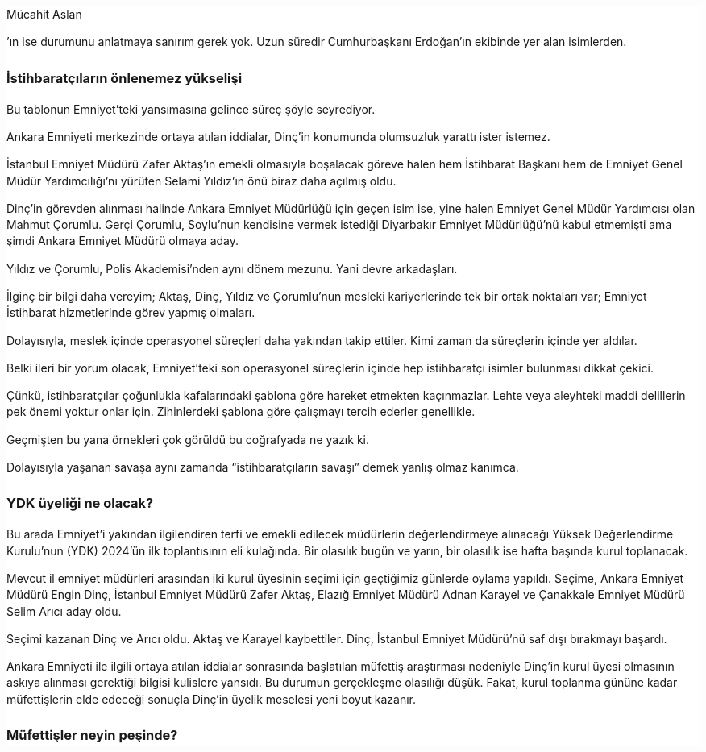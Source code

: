 Mücahit Aslan

’ın ise durumunu anlatmaya sanırım gerek yok. Uzun süredir Cumhurbaşkanı Erdoğan’ın ekibinde yer alan isimlerden.


### İstihbaratçıların önlenemez yükselişi

Bu tablonun Emniyet’teki yansımasına gelince süreç şöyle seyrediyor.

Ankara Emniyeti merkezinde ortaya atılan iddialar, Dinç’in konumunda olumsuzluk yarattı ister istemez.

İstanbul Emniyet Müdürü Zafer Aktaş’ın emekli olmasıyla boşalacak göreve halen hem İstihbarat Başkanı hem de Emniyet Genel Müdür Yardımcılığı’nı yürüten Selami Yıldız’ın önü biraz daha açılmış oldu.

Dinç’in görevden alınması halinde Ankara Emniyet Müdürlüğü için geçen isim ise, yine halen Emniyet Genel Müdür Yardımcısı olan Mahmut Çorumlu. Gerçi Çorumlu, Soylu’nun kendisine vermek istediği Diyarbakır Emniyet Müdürlüğü’nü kabul etmemişti ama şimdi Ankara Emniyet Müdürü olmaya aday.

Yıldız ve Çorumlu, Polis Akademisi’nden aynı dönem mezunu. Yani devre arkadaşları.

İlginç bir bilgi daha vereyim; Aktaş, Dinç, Yıldız ve Çorumlu’nun mesleki kariyerlerinde tek bir ortak noktaları var; Emniyet İstihbarat hizmetlerinde görev yapmış olmaları.

Dolayısıyla, meslek içinde operasyonel süreçleri daha yakından takip ettiler. Kimi zaman da süreçlerin içinde yer aldılar.

Belki ileri bir yorum olacak, Emniyet’teki son operasyonel süreçlerin içinde hep istihbaratçı isimler bulunması dikkat çekici.

Çünkü, istihbaratçılar çoğunlukla kafalarındaki şablona göre hareket etmekten kaçınmazlar. Lehte veya aleyhteki maddi delillerin pek önemi yoktur onlar için. Zihinlerdeki şablona göre çalışmayı tercih ederler genellikle.

Geçmişten bu yana örnekleri çok görüldü bu coğrafyada ne yazık ki.

Dolayısıyla yaşanan savaşa aynı zamanda “istihbaratçıların savaşı” demek yanlış olmaz kanımca.


### YDK üyeliği ne olacak?

Bu arada Emniyet’i yakından ilgilendiren terfi ve emekli edilecek müdürlerin değerlendirmeye alınacağı Yüksek Değerlendirme Kurulu’nun (YDK) 2024’ün ilk toplantısının eli kulağında. Bir olasılık bugün ve yarın, bir olasılık ise hafta başında kurul toplanacak.

Mevcut il emniyet müdürleri arasından iki kurul üyesinin seçimi için geçtiğimiz günlerde oylama yapıldı. Seçime, Ankara Emniyet Müdürü Engin Dinç, İstanbul Emniyet Müdürü Zafer Aktaş, Elazığ Emniyet Müdürü Adnan Karayel ve Çanakkale Emniyet Müdürü Selim Arıcı aday oldu.

Seçimi kazanan Dinç ve Arıcı oldu. Aktaş ve Karayel kaybettiler. Dinç, İstanbul Emniyet Müdürü’nü saf dışı bırakmayı başardı.

Ankara Emniyeti ile ilgili ortaya atılan iddialar sonrasında başlatılan müfettiş araştırması nedeniyle Dinç’in kurul üyesi olmasının askıya alınması gerektiği bilgisi kulislere yansıdı. Bu durumun gerçekleşme olasılığı düşük. Fakat, kurul toplanma gününe kadar müfettişlerin elde edeceği sonuçla Dinç’in üyelik meselesi yeni boyut kazanır.


### Müfettişler neyin peşinde?
